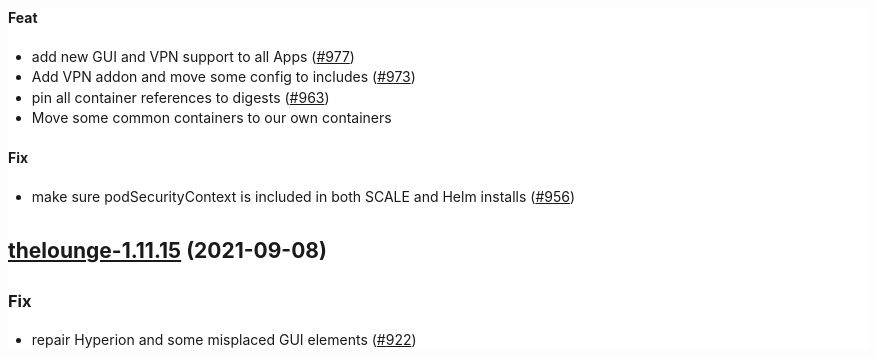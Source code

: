 #### Feat

* add new GUI and VPN support to all Apps ([#977](https://github.com/truecharts/apps/issues/977))
* Add VPN addon and move some config to includes ([#973](https://github.com/truecharts/apps/issues/973))
* pin all container references to digests ([#963](https://github.com/truecharts/apps/issues/963))
* Move some common containers to our own containers

#### Fix

* make sure podSecurityContext is included in both SCALE and Helm installs ([#956](https://github.com/truecharts/apps/issues/956))

<a name="thelounge-1.11.15"></a>
## [thelounge-1.11.15](https://github.com/truecharts/apps/compare/thelounge-1.11.14...thelounge-1.11.15) (2021-09-08)

### Fix

* repair Hyperion and some misplaced GUI elements ([#922](https://github.com/truecharts/apps/issues/922))
